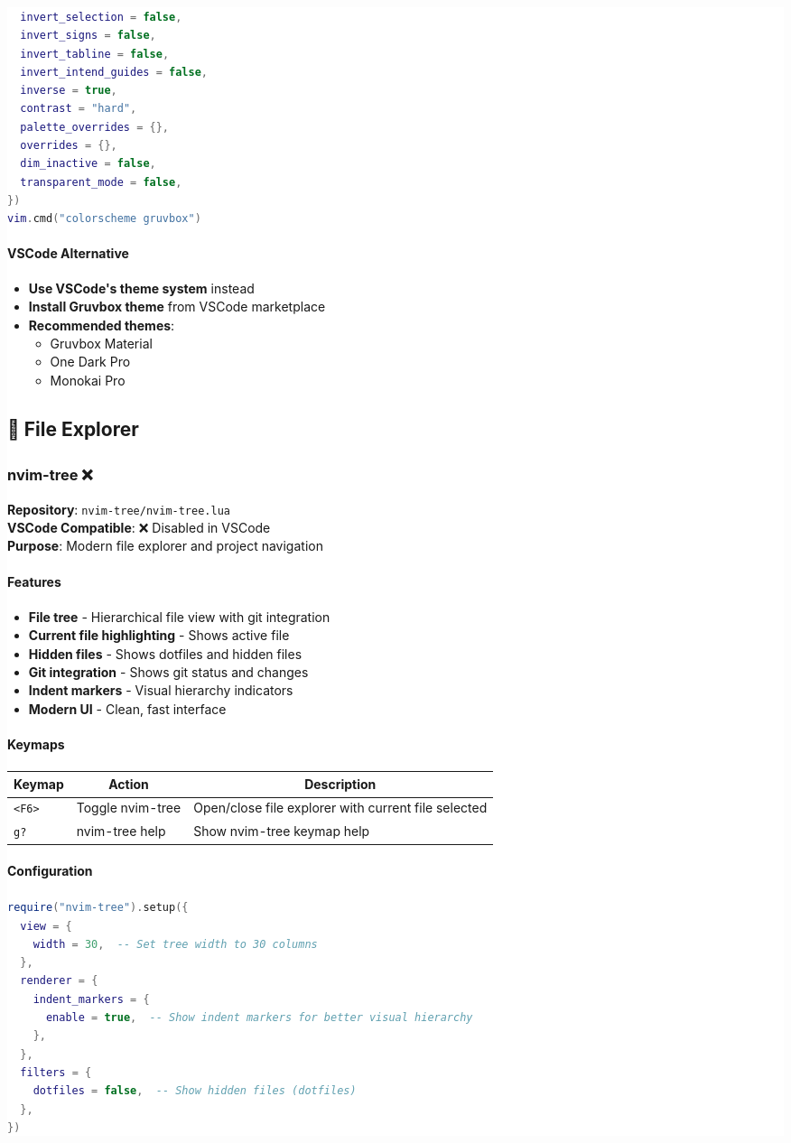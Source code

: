 ```lua
  invert_selection = false,
  invert_signs = false,
  invert_tabline = false,
  invert_intend_guides = false,
  inverse = true,
  contrast = "hard",
  palette_overrides = {},
  overrides = {},
  dim_inactive = false,
  transparent_mode = false,
})
vim.cmd("colorscheme gruvbox")
```

#### VSCode Alternative
- **Use VSCode's theme system** instead
- **Install Gruvbox theme** from VSCode marketplace
- **Recommended themes**:
  - Gruvbox Material
  - One Dark Pro
  - Monokai Pro

## 📁 File Explorer

### nvim-tree ❌
**Repository**: `nvim-tree/nvim-tree.lua`  
**VSCode Compatible**: ❌ Disabled in VSCode  
**Purpose**: Modern file explorer and project navigation

#### Features
- **File tree** - Hierarchical file view with git integration
- **Current file highlighting** - Shows active file
- **Hidden files** - Shows dotfiles and hidden files
- **Git integration** - Shows git status and changes
- **Indent markers** - Visual hierarchy indicators
- **Modern UI** - Clean, fast interface

#### Keymaps
| Keymap | Action | Description |
|--------|--------|-------------|
| `<F6>` | Toggle nvim-tree | Open/close file explorer with current file selected |
| `g?` | nvim-tree help | Show nvim-tree keymap help |

#### Configuration
```lua
require("nvim-tree").setup({
  view = {
    width = 30,  -- Set tree width to 30 columns
  },
  renderer = {
    indent_markers = {
      enable = true,  -- Show indent markers for better visual hierarchy
    },
  },
  filters = {
    dotfiles = false,  -- Show hidden files (dotfiles)
  },
})
```

